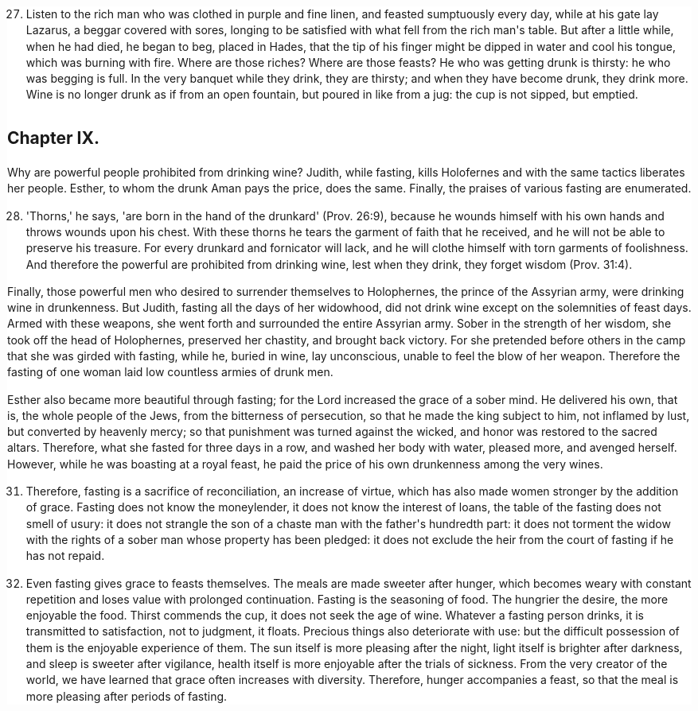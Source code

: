 
27. Listen to the rich man who was clothed in purple and fine linen, and feasted sumptuously every day, while at his gate lay Lazarus, a beggar covered with sores, longing to be satisfied with what fell from the rich man's table. But after a little while, when he had died, he began to beg, placed in Hades, that the tip of his finger might be dipped in water and cool his tongue, which was burning with fire. Where are those riches? Where are those feasts? He who was getting drunk is thirsty: he who was begging is full. In the very banquet while they drink, they are thirsty; and when they have become drunk, they drink more. Wine is no longer drunk as if from an open fountain, but poured in like from a jug: the cup is not sipped, but emptied.

<h2 id='tocuniq11'>Chapter IX.</h2>

Why are powerful people prohibited from drinking wine? Judith, while fasting, kills Holofernes and with the same tactics liberates her people. Esther, to whom the drunk Aman pays the price, does the same. Finally, the praises of various fasting are enumerated.



28. 'Thorns,' he says, 'are born in the hand of the drunkard' (Prov. 26:9), because he wounds himself with his own hands and throws wounds upon his chest. With these thorns he tears the garment of faith that he received, and he will not be able to preserve his treasure. For every drunkard and fornicator will lack, and he will clothe himself with torn garments of foolishness. And therefore the powerful are prohibited from drinking wine, lest when they drink, they forget wisdom (Prov. 31:4).


Finally, those powerful men who desired to surrender themselves to Holophernes, the prince of the Assyrian army, were drinking wine in drunkenness. But Judith, fasting all the days of her widowhood, did not drink wine except on the solemnities of feast days. Armed with these weapons, she went forth and surrounded the entire Assyrian army. Sober in the strength of her wisdom, she took off the head of Holophernes, preserved her chastity, and brought back victory. For she pretended before others in the camp that she was girded with fasting, while he, buried in wine, lay unconscious, unable to feel the blow of her weapon. Therefore the fasting of one woman laid low countless armies of drunk men.

Esther also became more beautiful through fasting; for the Lord increased the grace of a sober mind. He delivered his own, that is, the whole people of the Jews, from the bitterness of persecution, so that he made the king subject to him, not inflamed by lust, but converted by heavenly mercy; so that punishment was turned against the wicked, and honor was restored to the sacred altars. Therefore, what she fasted for three days in a row, and washed her body with water, pleased more, and avenged herself. However, while he was boasting at a royal feast, he paid the price of his own drunkenness among the very wines.

31. Therefore, fasting is a sacrifice of reconciliation, an increase of virtue, which has also made women stronger by the addition of grace. Fasting does not know the moneylender, it does not know the interest of loans, the table of the fasting does not smell of usury: it does not strangle the son of a chaste man with the father's hundredth part: it does not torment the widow with the rights of a sober man whose property has been pledged: it does not exclude the heir from the court of fasting if he has not repaid.

32. Even fasting gives grace to feasts themselves. The meals are made sweeter after hunger, which becomes weary with constant repetition and loses value with prolonged continuation. Fasting is the seasoning of food. The hungrier the desire, the more enjoyable the food. Thirst commends the cup, it does not seek the age of wine. Whatever a fasting person drinks, it is transmitted to satisfaction, not to judgment, it floats. Precious things also deteriorate with use: but the difficult possession of them is the enjoyable experience of them. The sun itself is more pleasing after the night, light itself is brighter after darkness, and sleep is sweeter after vigilance, health itself is more enjoyable after the trials of sickness. From the very creator of the world, we have learned that grace often increases with diversity. Therefore, hunger accompanies a feast, so that the meal is more pleasing after periods of fasting.
